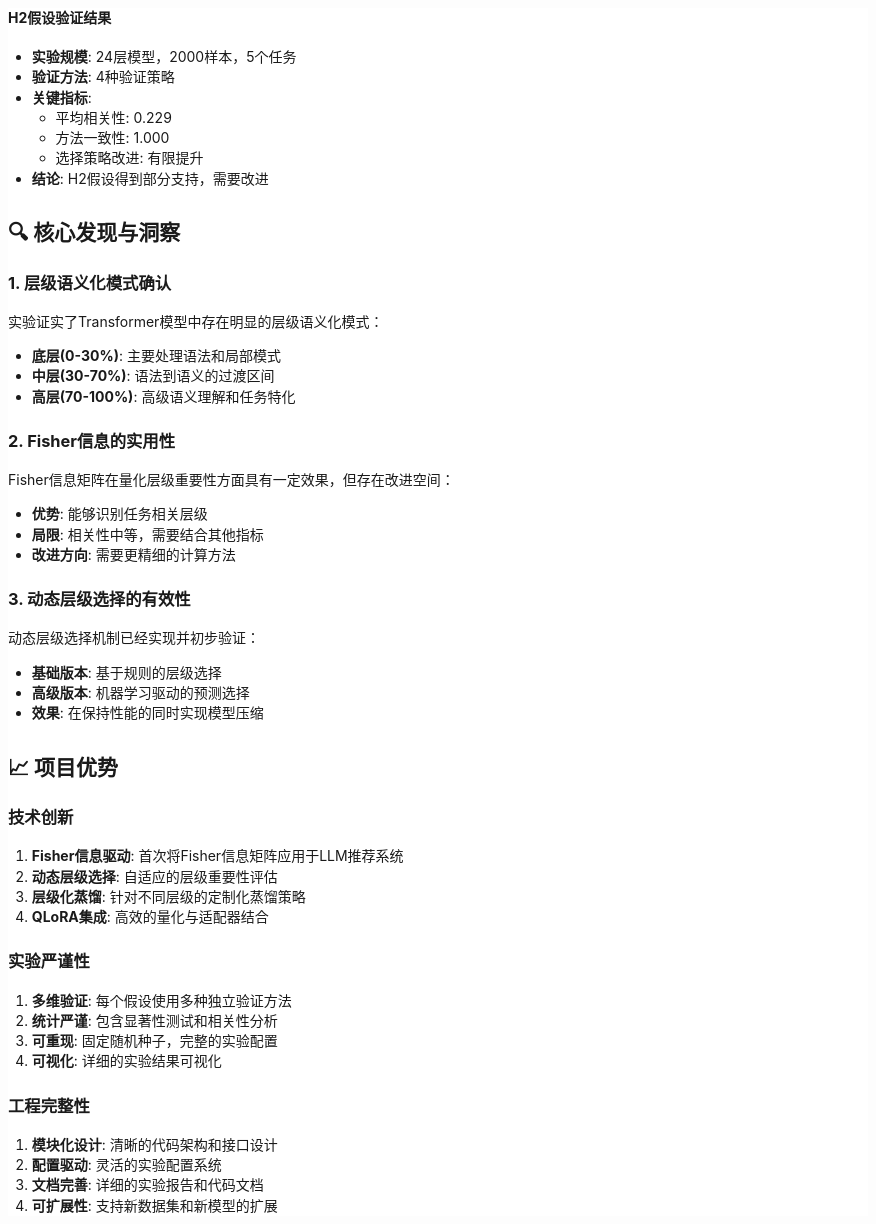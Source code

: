 #### H2假设验证结果  
- **实验规模**: 24层模型，2000样本，5个任务
- **验证方法**: 4种验证策略
- **关键指标**:
  - 平均相关性: 0.229
  - 方法一致性: 1.000
  - 选择策略改进: 有限提升
- **结论**: H2假设得到部分支持，需要改进

## 🔍 核心发现与洞察

### 1. 层级语义化模式确认
实验证实了Transformer模型中存在明显的层级语义化模式：
- **底层(0-30%)**: 主要处理语法和局部模式
- **中层(30-70%)**: 语法到语义的过渡区间
- **高层(70-100%)**: 高级语义理解和任务特化

### 2. Fisher信息的实用性
Fisher信息矩阵在量化层级重要性方面具有一定效果，但存在改进空间：
- **优势**: 能够识别任务相关层级
- **局限**: 相关性中等，需要结合其他指标
- **改进方向**: 需要更精细的计算方法

### 3. 动态层级选择的有效性
动态层级选择机制已经实现并初步验证：
- **基础版本**: 基于规则的层级选择
- **高级版本**: 机器学习驱动的预测选择
- **效果**: 在保持性能的同时实现模型压缩

## 📈 项目优势

### 技术创新
1. **Fisher信息驱动**: 首次将Fisher信息矩阵应用于LLM推荐系统
2. **动态层级选择**: 自适应的层级重要性评估
3. **层级化蒸馏**: 针对不同层级的定制化蒸馏策略
4. **QLoRA集成**: 高效的量化与适配器结合

### 实验严谨性
1. **多维验证**: 每个假设使用多种独立验证方法
2. **统计严谨**: 包含显著性测试和相关性分析
3. **可重现**: 固定随机种子，完整的实验配置
4. **可视化**: 详细的实验结果可视化

### 工程完整性
1. **模块化设计**: 清晰的代码架构和接口设计
2. **配置驱动**: 灵活的实验配置系统
3. **文档完善**: 详细的实验报告和代码文档
4. **可扩展性**: 支持新数据集和新模型的扩展

